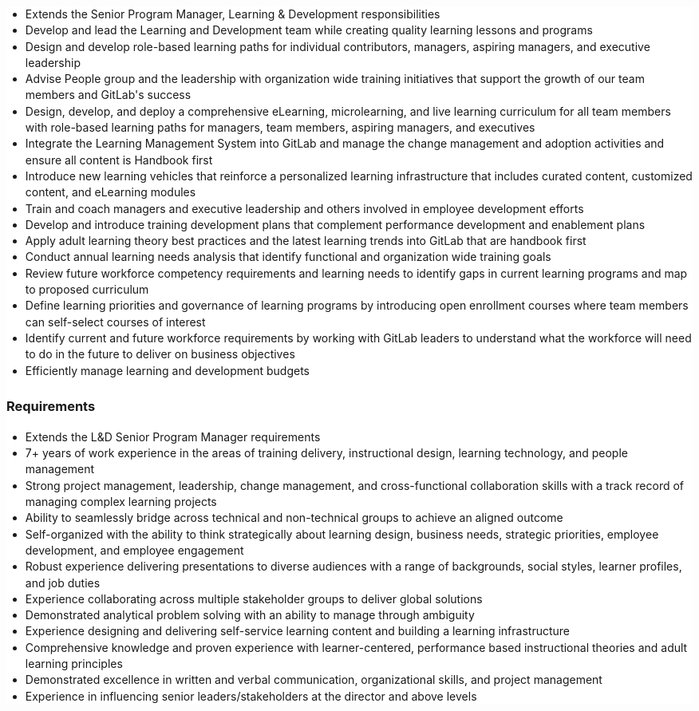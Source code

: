 - Extends the Senior Program Manager, Learning & Development responsibilities
- Develop and lead the Learning and Development team while creating quality learning lessons and programs
- Design and develop role-based learning paths for individual contributors, managers, aspiring managers, and executive leadership
- Advise People group and the leadership with organization wide training initiatives that support the growth of our team members and GitLab's success
- Design, develop, and deploy a comprehensive eLearning, microlearning, and live learning curriculum for all team members with role-based learning paths for managers, team members, aspiring managers, and executives
- Integrate the Learning Management System into GitLab and manage the change management and adoption activities and ensure all content is Handbook first
- Introduce new learning vehicles that reinforce a personalized learning infrastructure that includes curated content, customized content, and eLearning modules
- Train and coach managers and executive leadership and others involved in employee development efforts
- Develop and introduce training development plans that complement performance development and enablement plans
- Apply adult learning theory best practices and the latest learning trends into GitLab that are handbook first
- Conduct annual learning needs analysis that identify functional and organization wide training goals
- Review future workforce competency requirements and learning needs to identify gaps in current learning programs and map to proposed curriculum
- Define learning priorities and governance of learning programs by introducing open enrollment courses where team members can self-select courses of interest
- Identify current and future workforce requirements by working with GitLab leaders to understand what the workforce will need to do in the future to deliver on business objectives
- Efficiently manage learning and development budgets

### Requirements

- Extends the L&D Senior Program Manager requirements
- 7+ years of work experience in the areas of training delivery, instructional design, learning technology, and people management
- Strong project management, leadership, change management, and cross-functional collaboration skills with a track record of managing complex learning projects
- Ability to seamlessly bridge across technical and non-technical groups to achieve an aligned outcome
- Self-organized with the ability to think strategically about learning design, business needs, strategic priorities, employee development, and employee engagement
- Robust experience delivering presentations to diverse audiences with a range of backgrounds, social styles, learner profiles, and job duties
- Experience collaborating across multiple stakeholder groups to deliver global solutions
- Demonstrated analytical problem solving with an ability to manage through ambiguity
- Experience designing and delivering self-service learning content and building a learning infrastructure
- Comprehensive knowledge and proven experience with learner-centered, performance based instructional theories and adult learning principles
- Demonstrated excellence in written and verbal communication, organizational skills, and project management
- Experience in influencing senior leaders/stakeholders at the director and above levels
